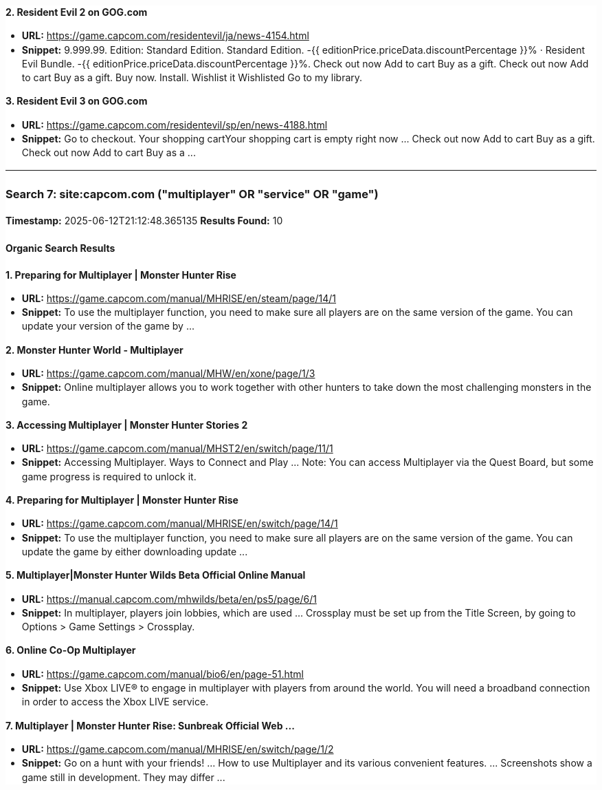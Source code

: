 **2. Resident Evil 2 on GOG.com**
* **URL:** https://game.capcom.com/residentevil/ja/news-4154.html
* **Snippet:** 9.999.99. Edition: Standard Edition. Standard Edition. -{{ editionPrice.priceData.discountPercentage }}% · Resident Evil Bundle. -{{ editionPrice.priceData.discountPercentage }}%. Check out now Add to cart Buy as a gift. Check out now Add to cart Buy as a gift. Buy now. Install. Wishlist it Wishlisted Go to my library.

**3. Resident Evil 3 on GOG.com**
* **URL:** https://game.capcom.com/residentevil/sp/en/news-4188.html
* **Snippet:** Go to checkout. Your shopping cartYour shopping cart is empty right now ... Check out now Add to cart Buy as a gift. Check out now Add to cart Buy as a ...

---

### Search 7: site:capcom.com ("multiplayer" OR "service" OR "game")
**Timestamp:** 2025-06-12T21:12:48.365135
**Results Found:** 10

#### Organic Search Results
**1. Preparing for Multiplayer | Monster Hunter Rise**
* **URL:** https://game.capcom.com/manual/MHRISE/en/steam/page/14/1
* **Snippet:** To use the multiplayer function, you need to make sure all players are on the same version of the game. You can update your version of the game by ...

**2. Monster Hunter World - Multiplayer**
* **URL:** https://game.capcom.com/manual/MHW/en/xone/page/1/3
* **Snippet:** Online multiplayer allows you to work together with other hunters to take down the most challenging monsters in the game.

**3. Accessing Multiplayer | Monster Hunter Stories 2**
* **URL:** https://game.capcom.com/manual/MHST2/en/switch/page/11/1
* **Snippet:** Accessing Multiplayer. Ways to Connect and Play ... Note: You can access Multiplayer via the Quest Board, but some game progress is required to unlock it.

**4. Preparing for Multiplayer | Monster Hunter Rise**
* **URL:** https://game.capcom.com/manual/MHRISE/en/switch/page/14/1
* **Snippet:** To use the multiplayer function, you need to make sure all players are on the same version of the game. You can update the game by either downloading update ...

**5. Multiplayer|Monster Hunter Wilds Beta Official Online Manual**
* **URL:** https://manual.capcom.com/mhwilds/beta/en/ps5/page/6/1
* **Snippet:** In multiplayer, players join lobbies, which are used ... Crossplay must be set up from the Title Screen, by going to Options > Game Settings > Crossplay.

**6. Online Co-Op Multiplayer**
* **URL:** https://game.capcom.com/manual/bio6/en/page-51.html
* **Snippet:** Use Xbox LIVE® to engage in multiplayer with players from around the world. You will need a broadband connection in order to access the Xbox LIVE service.

**7. Multiplayer | Monster Hunter Rise: Sunbreak Official Web ...**
* **URL:** https://game.capcom.com/manual/MHRISE/en/switch/page/1/2
* **Snippet:** Go on a hunt with your friends! ... How to use Multiplayer and its various convenient features. ... Screenshots show a game still in development. They may differ ...
